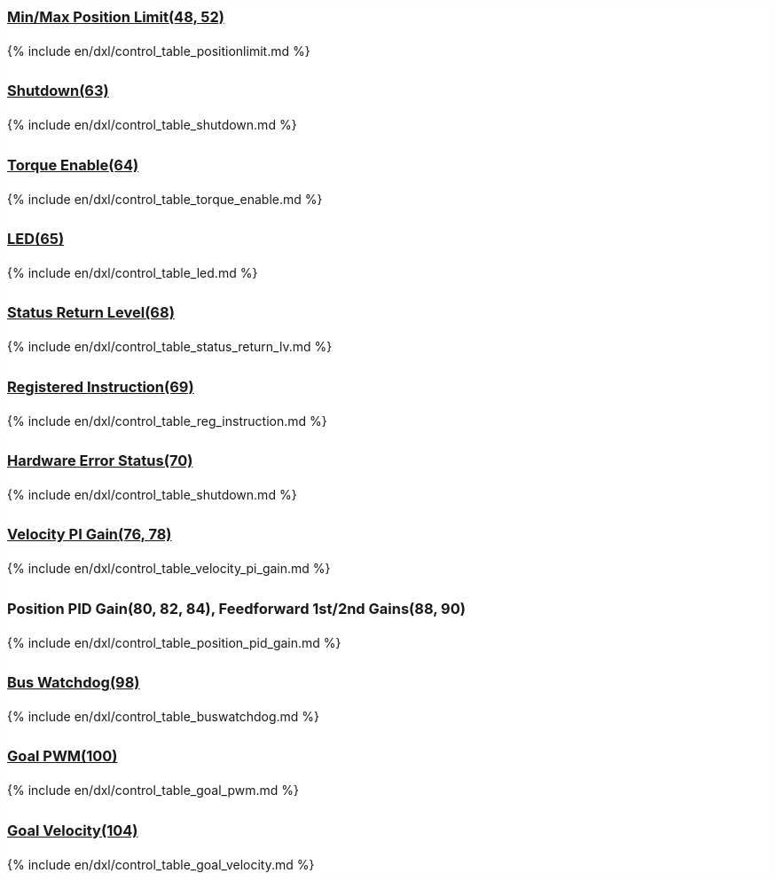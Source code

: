 ### <a name="max-position-limit"></a><a name="min-position-limit"></a>**[Min/Max Position Limit(48, 52)](#minmax-position-limit48-52)**
{% include en/dxl/control_table_positionlimit.md %}

### <a name="shutdown"></a>**[Shutdown(63)](#shutdown63)**
{% include en/dxl/control_table_shutdown.md %}

### <a name="torque-enable"></a>**[Torque Enable(64)](#torque-enable64)**
{% include en/dxl/control_table_torque_enable.md %}

### <a name="led"></a>**[LED(65)](#led65)**
{% include en/dxl/control_table_led.md %}

### <a name="status-return-level"></a>**[Status Return Level(68)](#status-return-level68)**
{% include en/dxl/control_table_status_return_lv.md %}

### <a name="registered-instruction"></a>**[Registered Instruction(69)](#registered-instruction69)**
{% include en/dxl/control_table_reg_instruction.md %}

### <a name="hardware-error-status"></a>**[Hardware Error Status(70)](#hardware-error-status70)**
{% include en/dxl/control_table_shutdown.md %}

### <a name="velocity-i-gain"></a><a name="velocity-p-gain"></a>**[Velocity PI Gain(76, 78)](#velocity-pi-gain76-78)**
{% include en/dxl/control_table_velocity_pi_gain.md %}

### <a name="position-d-gain"></a><a name="position-i-gain"></a><a name="position-p-gain"></a><a name="feedforward-1st-gain"></a><a name="feedforward-2nd-gain"></a><a name="position-pid-gain80-82-84"></a><a name="feedforward-1st2nd-gains88-90"></a>**Position PID Gain(80, 82, 84), Feedforward 1st/2nd Gains(88, 90)**
{% include en/dxl/control_table_position_pid_gain.md %}

### <a name="bus-watchdog"></a>**[Bus Watchdog(98)](#bus-watchdog98)**
{% include en/dxl/control_table_buswatchdog.md %}

### <a name="goal-pwm"></a>**[Goal PWM(100)](#goal-pwm100)**
{% include en/dxl/control_table_goal_pwm.md %}

### <a name="goal-velocity"></a>**[Goal Velocity(104)](#goal-velocity104)**
{% include en/dxl/control_table_goal_velocity.md %}
